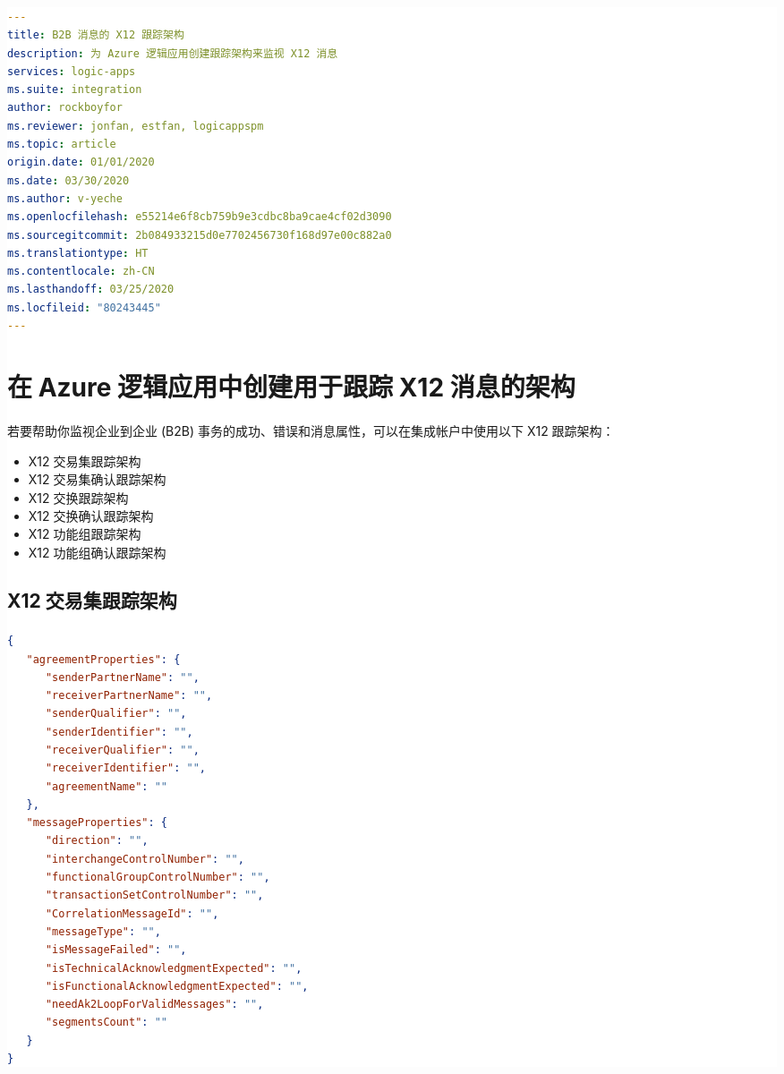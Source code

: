 ```yaml
---
title: B2B 消息的 X12 跟踪架构
description: 为 Azure 逻辑应用创建跟踪架构来监视 X12 消息
services: logic-apps
ms.suite: integration
author: rockboyfor
ms.reviewer: jonfan, estfan, logicappspm
ms.topic: article
origin.date: 01/01/2020
ms.date: 03/30/2020
ms.author: v-yeche
ms.openlocfilehash: e55214e6f8cb759b9e3cdbc8ba9cae4cf02d3090
ms.sourcegitcommit: 2b084933215d0e7702456730f168d97e00c882a0
ms.translationtype: HT
ms.contentlocale: zh-CN
ms.lasthandoff: 03/25/2020
ms.locfileid: "80243445"
---
```

# <a name="create-schemas-for-tracking-x12-messages-in-azure-logic-apps"></a>在 Azure 逻辑应用中创建用于跟踪 X12 消息的架构

若要帮助你监视企业到企业 (B2B) 事务的成功、错误和消息属性，可以在集成帐户中使用以下 X12 跟踪架构：

* X12 交易集跟踪架构
* X12 交易集确认跟踪架构
* X12 交换跟踪架构
* X12 交换确认跟踪架构
* X12 功能组跟踪架构
* X12 功能组确认跟踪架构

## <a name="x12-transaction-set-tracking-schema"></a>X12 交易集跟踪架构

```json
{
   "agreementProperties": {
      "senderPartnerName": "",
      "receiverPartnerName": "",
      "senderQualifier": "",
      "senderIdentifier": "",
      "receiverQualifier": "",
      "receiverIdentifier": "",
      "agreementName": ""
   },
   "messageProperties": {
      "direction": "",
      "interchangeControlNumber": "",
      "functionalGroupControlNumber": "",
      "transactionSetControlNumber": "",
      "CorrelationMessageId": "",
      "messageType": "",
      "isMessageFailed": "",
      "isTechnicalAcknowledgmentExpected": "",
      "isFunctionalAcknowledgmentExpected": "",
      "needAk2LoopForValidMessages": "",
      "segmentsCount": ""
   }
}
```
